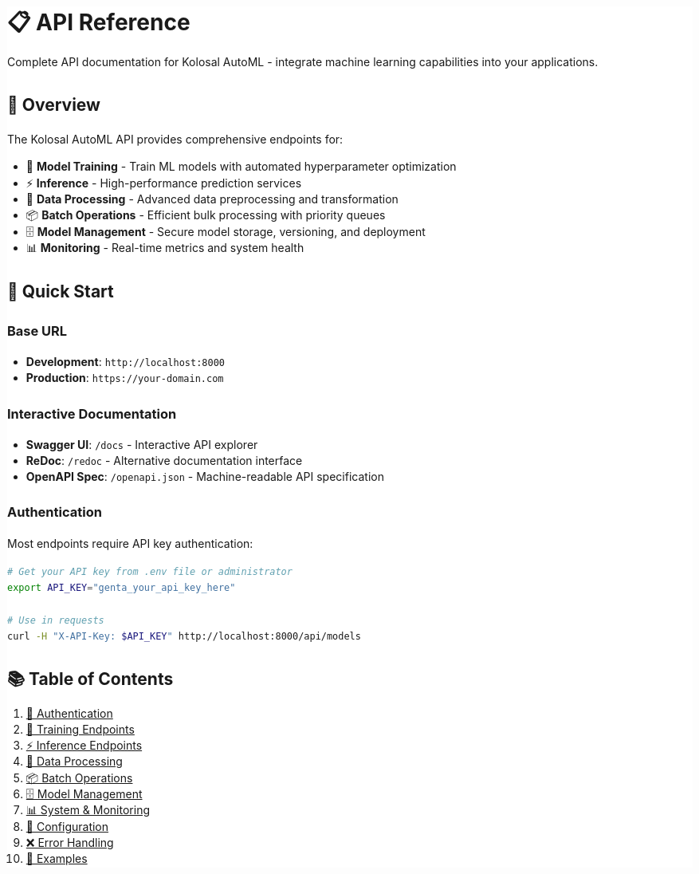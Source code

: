 # 📋 API Reference

Complete API documentation for Kolosal AutoML - integrate machine learning capabilities into your applications.

## 🎯 Overview

The Kolosal AutoML API provides comprehensive endpoints for:
- 🚂 **Model Training** - Train ML models with automated hyperparameter optimization
- ⚡ **Inference** - High-performance prediction services  
- 🔄 **Data Processing** - Advanced data preprocessing and transformation
- 📦 **Batch Operations** - Efficient bulk processing with priority queues
- 🗄️ **Model Management** - Secure model storage, versioning, and deployment
- 📊 **Monitoring** - Real-time metrics and system health

## 🚀 Quick Start

### Base URL
- **Development**: `http://localhost:8000`
- **Production**: `https://your-domain.com`

### Interactive Documentation
- **Swagger UI**: `/docs` - Interactive API explorer
- **ReDoc**: `/redoc` - Alternative documentation interface
- **OpenAPI Spec**: `/openapi.json` - Machine-readable API specification

### Authentication

Most endpoints require API key authentication:

```bash
# Get your API key from .env file or administrator
export API_KEY="genta_your_api_key_here"

# Use in requests
curl -H "X-API-Key: $API_KEY" http://localhost:8000/api/models
```

## 📚 Table of Contents

1. [🔐 Authentication](#-authentication)
2. [🚂 Training Endpoints](#-training-endpoints)
3. [⚡ Inference Endpoints](#-inference-endpoints) 
4. [🔄 Data Processing](#-data-processing)
5. [📦 Batch Operations](#-batch-operations)
6. [🗄️ Model Management](#️-model-management)
7. [📊 System & Monitoring](#-system--monitoring)
8. [🔧 Configuration](#-configuration)
9. [❌ Error Handling](#-error-handling)
10. [📖 Examples](#-examples)
